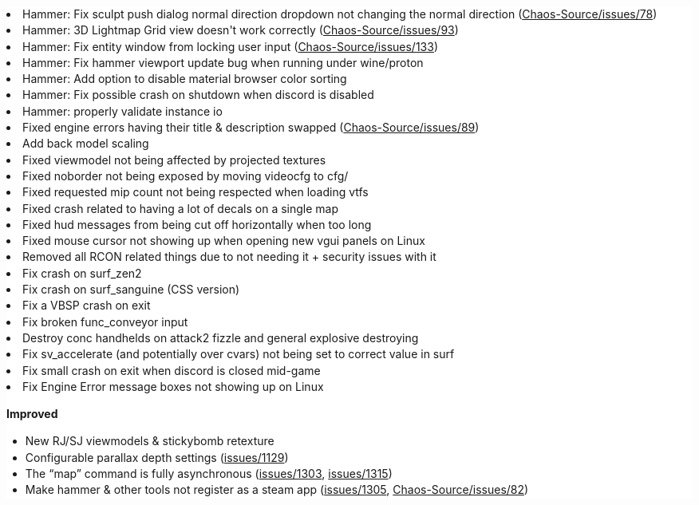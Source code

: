 </li><li>Hammer: Fix sculpt push dialog normal direction dropdown not changing the normal direction (<a href="https://github.com/ChaosInitiative/Chaos-Source/issues/78">Chaos-Source/issues/78</a>)

</li><li>Hammer: 3D Lightmap Grid view doesn't work correctly (<a href="https://github.com/ChaosInitiative/Chaos-Source/issues/93">Chaos-Source/issues/93</a>)

</li><li>Hammer: Fix entity window from locking user input (<a href="https://github.com/ChaosInitiative/Chaos-Source/issues/133">Chaos-Source/issues/133</a>)

</li><li>Hammer: Fix hammer viewport update bug when running under wine/proton

</li><li>Hammer: Add option to disable material browser color sorting

</li><li>Hammer: Fix possible crash on shutdown when discord is disabled

</li><li>Hammer: properly validate instance io

</li><li>Fixed engine errors having their title &amp; description swapped (<a href="https://github.com/ChaosInitiative/Chaos-Source/issues/89">Chaos-Source/issues/89</a>)

</li><li>Add back model scaling

</li><li>Fixed viewmodel not being affected by projected textures

</li><li>Fixed noborder not being exposed by moving videocfg to cfg/

</li><li>Fixed requested mip count not being respected when loading vtfs

</li><li>Fixed crash related to having a lot of decals on a single map

</li><li>Fixed hud messages from being cut off horizontally when too long

</li><li>Fixed mouse cursor not showing up when opening new vgui panels on Linux

</li><li>Removed all RCON related things due to not needing it + security issues with it

</li><li>Fix crash on surf_zen2

</li><li>Fix crash on surf_sanguine (CSS version)

</li><li>Fix a VBSP crash on exit

</li><li>Fix broken func_conveyor input

</li><li>Destroy conc handhelds on attack2 fizzle and general explosive destroying

</li><li>Fix sv_accelerate (and potentially over cvars) not being set to correct value in surf

</li><li>Fix small crash on exit when discord is closed mid-game

</li><li>Fix Engine Error message boxes not showing up on Linux
</li>
</ul><p><b>Improved</b></p><ul><li>New RJ/SJ viewmodels &amp; stickybomb retexture

</li><li>Configurable parallax depth settings (<a href="https://github.com/momentum-mod/game/issues/1129">issues/1129</a>)

</li><li>The “map” command is fully asynchronous (<a href="https://github.com/momentum-mod/game/issues/1303">issues/1303</a>, <a href="https://github.com/momentum-mod/game/issues/1315">issues/1315</a>)

</li><li>Make hammer &amp; other tools not register as a steam app (<a href="https://github.com/momentum-mod/game/issues/1305">issues/1305</a>, <a href="https://github.com/ChaosInitiative/Chaos-Source/issues/82">Chaos-Source/issues/82</a>)
